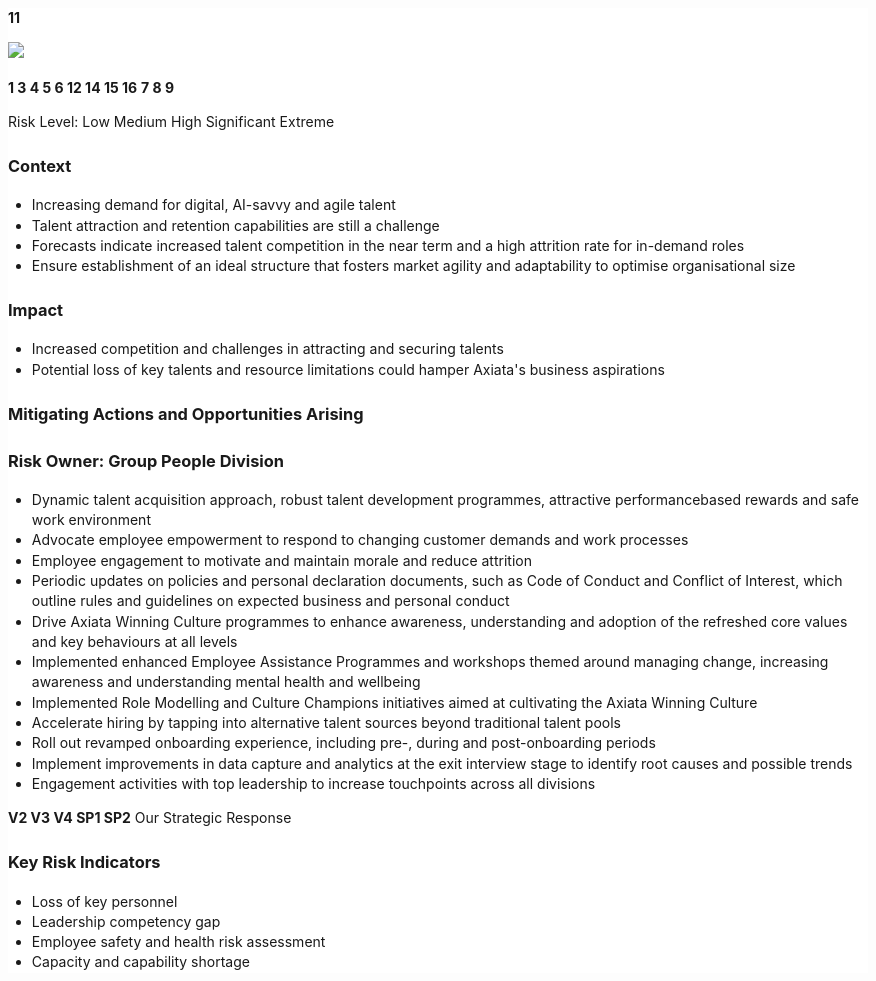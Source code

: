**11**

![](_page_25_Picture_32.jpeg)

**1 3 4 5 6 12 14 15 16** **7 8 9**

Risk Level: Low Medium High Significant Extreme

### **Context**

- Increasing demand for digital, AI-savvy and agile talent
- Talent attraction and retention capabilities are still a challenge
- Forecasts indicate increased talent competition in the near term and a high attrition rate for in-demand roles
- Ensure establishment of an ideal structure that fosters market agility and adaptability to optimise organisational size

### **Impact**

- Increased competition and challenges in attracting and securing talents
- Potential loss of key talents and resource limitations could hamper Axiata's business aspirations

### **Mitigating Actions and Opportunities Arising**

### **Risk Owner: Group People Division**

- Dynamic talent acquisition approach, robust talent development programmes, attractive performancebased rewards and safe work environment
- Advocate employee empowerment to respond to changing customer demands and work processes
- Employee engagement to motivate and maintain morale and reduce attrition
- Periodic updates on policies and personal declaration documents, such as Code of Conduct and Conflict of Interest, which outline rules and guidelines on expected business and personal conduct
- Drive Axiata Winning Culture programmes to enhance awareness, understanding and adoption of the refreshed core values and key behaviours at all levels
- Implemented enhanced Employee Assistance Programmes and workshops themed around managing change, increasing awareness and understanding mental health and wellbeing
- Implemented Role Modelling and Culture Champions initiatives aimed at cultivating the Axiata Winning Culture
- Accelerate hiring by tapping into alternative talent sources beyond traditional talent pools
- Roll out revamped onboarding experience, including pre-, during and post-onboarding periods
- Implement improvements in data capture and analytics at the exit interview stage to identify root causes and possible trends
- Engagement activities with top leadership to increase touchpoints across all divisions

**V2 V3 V4 SP1 SP2** Our Strategic Response

### **Key Risk Indicators**

- Loss of key personnel
- Leadership competency gap
- Employee safety and health risk assessment
- Capacity and capability shortage
